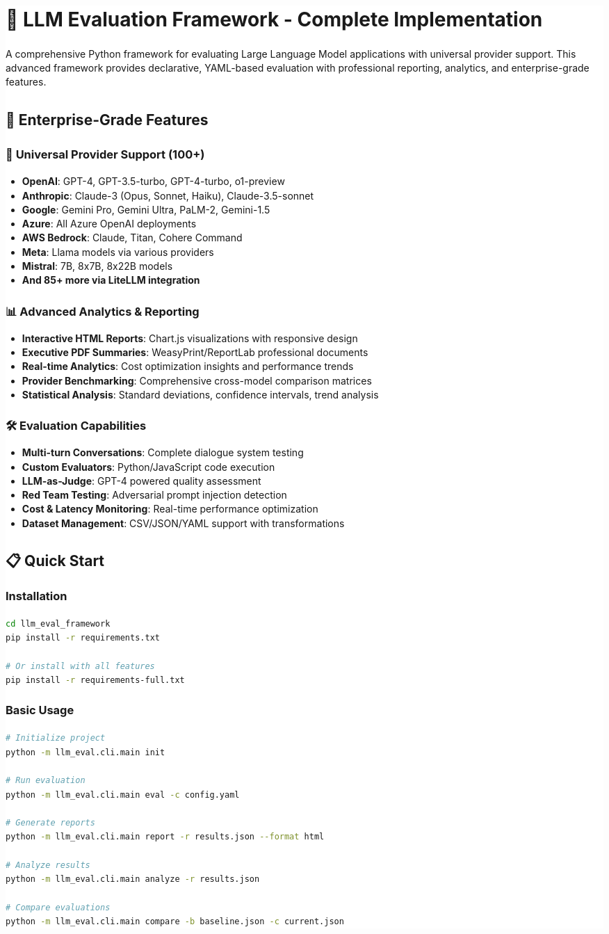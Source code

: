 # 🚀 LLM Evaluation Framework - Complete Implementation

A comprehensive Python framework for evaluating Large Language Model applications with universal provider support. This advanced framework provides declarative, YAML-based evaluation with professional reporting, analytics, and enterprise-grade features.

## 🌟 **Enterprise-Grade Features**

### 🤖 **Universal Provider Support (100+)**
- **OpenAI**: GPT-4, GPT-3.5-turbo, GPT-4-turbo, o1-preview
- **Anthropic**: Claude-3 (Opus, Sonnet, Haiku), Claude-3.5-sonnet
- **Google**: Gemini Pro, Gemini Ultra, PaLM-2, Gemini-1.5
- **Azure**: All Azure OpenAI deployments
- **AWS Bedrock**: Claude, Titan, Cohere Command
- **Meta**: Llama models via various providers
- **Mistral**: 7B, 8x7B, 8x22B models
- **And 85+ more via LiteLLM integration**

### 📊 **Advanced Analytics & Reporting**
- **Interactive HTML Reports**: Chart.js visualizations with responsive design
- **Executive PDF Summaries**: WeasyPrint/ReportLab professional documents
- **Real-time Analytics**: Cost optimization insights and performance trends
- **Provider Benchmarking**: Comprehensive cross-model comparison matrices
- **Statistical Analysis**: Standard deviations, confidence intervals, trend analysis

### 🛠️ **Evaluation Capabilities**
- **Multi-turn Conversations**: Complete dialogue system testing
- **Custom Evaluators**: Python/JavaScript code execution
- **LLM-as-Judge**: GPT-4 powered quality assessment
- **Red Team Testing**: Adversarial prompt injection detection
- **Cost & Latency Monitoring**: Real-time performance optimization
- **Dataset Management**: CSV/JSON/YAML support with transformations

## 📋 **Quick Start**

### Installation
```bash
cd llm_eval_framework
pip install -r requirements.txt

# Or install with all features
pip install -r requirements-full.txt
```

### Basic Usage
```bash
# Initialize project
python -m llm_eval.cli.main init

# Run evaluation
python -m llm_eval.cli.main eval -c config.yaml

# Generate reports
python -m llm_eval.cli.main report -r results.json --format html

# Analyze results
python -m llm_eval.cli.main analyze -r results.json

# Compare evaluations
python -m llm_eval.cli.main compare -b baseline.json -c current.json
```